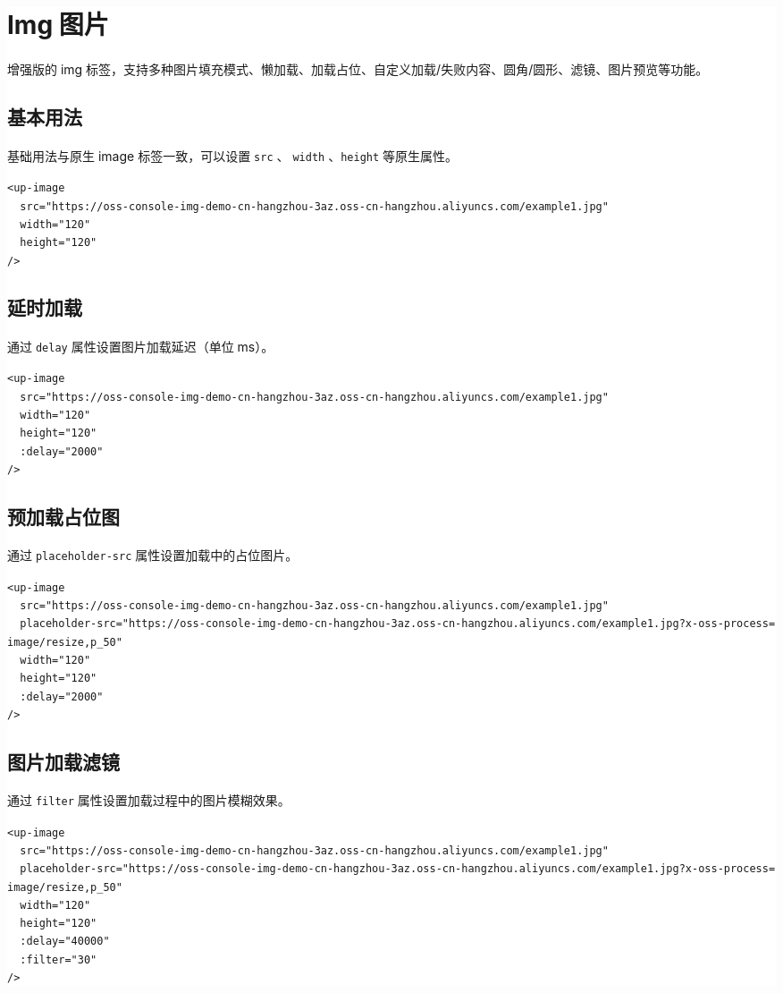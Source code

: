 # Img 图片

增强版的 img 标签，支持多种图片填充模式、懒加载、加载占位、自定义加载/失败内容、圆角/圆形、滤镜、图片预览等功能。

## 基本用法

基础用法与原生 image 标签一致，可以设置 `src` 、 `width` 、`height` 等原生属性。

```vue
<up-image
  src="https://oss-console-img-demo-cn-hangzhou-3az.oss-cn-hangzhou.aliyuncs.com/example1.jpg"
  width="120"
  height="120"
/>
```

## 延时加载

通过 `delay` 属性设置图片加载延迟（单位 ms）。

```vue
<up-image
  src="https://oss-console-img-demo-cn-hangzhou-3az.oss-cn-hangzhou.aliyuncs.com/example1.jpg"
  width="120"
  height="120"
  :delay="2000"
/>
```

## 预加载占位图

通过 `placeholder-src` 属性设置加载中的占位图片。

```vue
<up-image
  src="https://oss-console-img-demo-cn-hangzhou-3az.oss-cn-hangzhou.aliyuncs.com/example1.jpg"
  placeholder-src="https://oss-console-img-demo-cn-hangzhou-3az.oss-cn-hangzhou.aliyuncs.com/example1.jpg?x-oss-process=image/resize,p_50"
  width="120"
  height="120"
  :delay="2000"
/>
```

## 图片加载滤镜

通过 `filter` 属性设置加载过程中的图片模糊效果。

```vue
<up-image
  src="https://oss-console-img-demo-cn-hangzhou-3az.oss-cn-hangzhou.aliyuncs.com/example1.jpg"
  placeholder-src="https://oss-console-img-demo-cn-hangzhou-3az.oss-cn-hangzhou.aliyuncs.com/example1.jpg?x-oss-process=image/resize,p_50"
  width="120"
  height="120"
  :delay="40000"
  :filter="30"
/>
```
